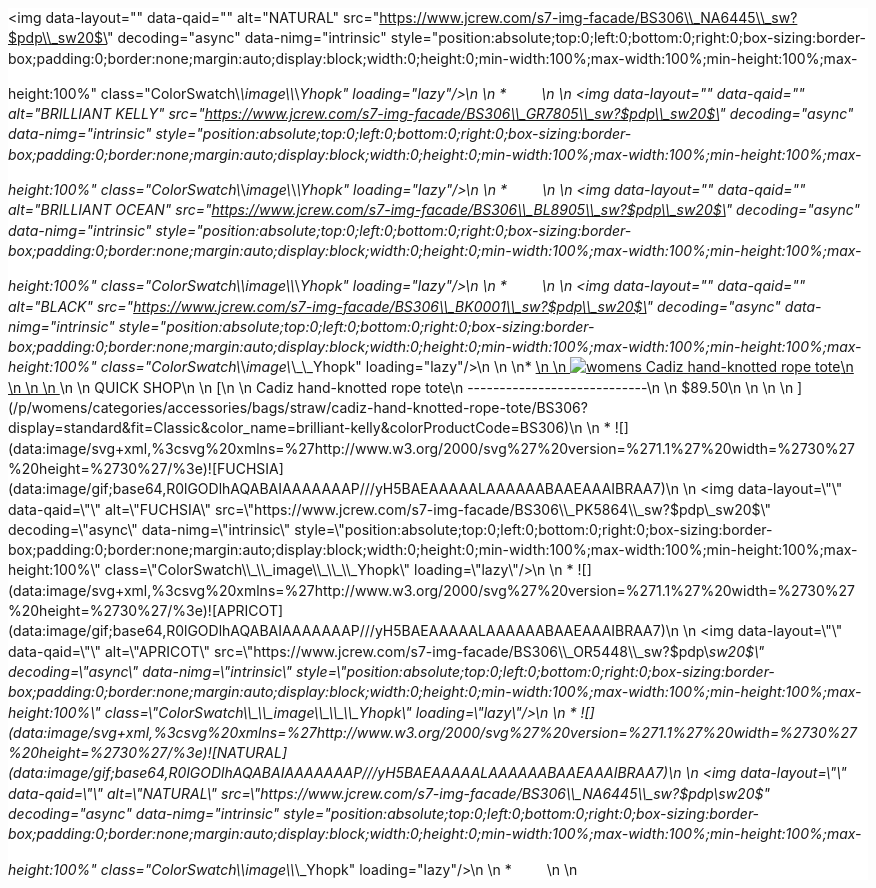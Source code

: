 <img data-layout=\"\" data-qaid=\"\" alt=\"NATURAL\" src=\"https://www.jcrew.com/s7-img-facade/BS306\\_NA6445\\_sw?$pdp\\_sw20$\" decoding=\"async\" data-nimg=\"intrinsic\" style=\"position:absolute;top:0;left:0;bottom:0;right:0;box-sizing:border-box;padding:0;border:none;margin:auto;display:block;width:0;height:0;min-width:100%;max-width:100%;min-height:100%;max-height:100%\" class=\"ColorSwatch\\_\\_image\\_\\_\\_Yhopk\" loading=\"lazy\"/>\n        \n    *   ![](data:image/svg+xml,%3csvg%20xmlns=%27http://www.w3.org/2000/svg%27%20version=%271.1%27%20width=%2730%27%20height=%2730%27/%3e)![BRILLIANT KELLY](data:image/gif;base64,R0lGODlhAQABAIAAAAAAAP///yH5BAEAAAAALAAAAAABAAEAAAIBRAA7)\n        \n        <img data-layout=\"\" data-qaid=\"\" alt=\"BRILLIANT KELLY\" src=\"https://www.jcrew.com/s7-img-facade/BS306\\_GR7805\\_sw?$pdp\\_sw20$\" decoding=\"async\" data-nimg=\"intrinsic\" style=\"position:absolute;top:0;left:0;bottom:0;right:0;box-sizing:border-box;padding:0;border:none;margin:auto;display:block;width:0;height:0;min-width:100%;max-width:100%;min-height:100%;max-height:100%\" class=\"ColorSwatch\\_\\_image\\_\\_\\_Yhopk\" loading=\"lazy\"/>\n        \n    *   ![](data:image/svg+xml,%3csvg%20xmlns=%27http://www.w3.org/2000/svg%27%20version=%271.1%27%20width=%2730%27%20height=%2730%27/%3e)![BRILLIANT OCEAN](data:image/gif;base64,R0lGODlhAQABAIAAAAAAAP///yH5BAEAAAAALAAAAAABAAEAAAIBRAA7)\n        \n        <img data-layout=\"\" data-qaid=\"\" alt=\"BRILLIANT OCEAN\" src=\"https://www.jcrew.com/s7-img-facade/BS306\\_BL8905\\_sw?$pdp\\_sw20$\" decoding=\"async\" data-nimg=\"intrinsic\" style=\"position:absolute;top:0;left:0;bottom:0;right:0;box-sizing:border-box;padding:0;border:none;margin:auto;display:block;width:0;height:0;min-width:100%;max-width:100%;min-height:100%;max-height:100%\" class=\"ColorSwatch\\_\\_image\\_\\_\\_Yhopk\" loading=\"lazy\"/>\n        \n    *   ![](data:image/svg+xml,%3csvg%20xmlns=%27http://www.w3.org/2000/svg%27%20version=%271.1%27%20width=%2730%27%20height=%2730%27/%3e)![BLACK](data:image/gif;base64,R0lGODlhAQABAIAAAAAAAP///yH5BAEAAAAALAAAAAABAAEAAAIBRAA7)\n        \n        <img data-layout=\"\" data-qaid=\"\" alt=\"BLACK\" src=\"https://www.jcrew.com/s7-img-facade/BS306\\_BK0001\\_sw?$pdp\\_sw20$\" decoding=\"async\" data-nimg=\"intrinsic\" style=\"position:absolute;top:0;left:0;bottom:0;right:0;box-sizing:border-box;padding:0;border:none;margin:auto;display:block;width:0;height:0;min-width:100%;max-width:100%;min-height:100%;max-height:100%\" class=\"ColorSwatch\\_\\_image\\_\\_\\_Yhopk\" loading=\"lazy\"/>\n        \n    \n*   [\n    \n    ![womens Cadiz hand-knotted rope tote](https://www.jcrew.com/s7-img-facade/BS306_GR7805_m?hei=640&crop=0,0,512,0)\n    \n    \n    \n    ](/p/womens/categories/accessories/bags/straw/cadiz-hand-knotted-rope-tote/BS306?display=standard&fit=Classic&color_name=brilliant-kelly&colorProductCode=BS306)\n    \n    QUICK SHOP\n    \n    [\n    \n    Cadiz hand-knotted rope tote\n    ----------------------------\n    \n    $89.50\n    \n    \n    \n    ](/p/womens/categories/accessories/bags/straw/cadiz-hand-knotted-rope-tote/BS306?display=standard&fit=Classic&color_name=brilliant-kelly&colorProductCode=BS306)\n    \n    *   ![](data:image/svg+xml,%3csvg%20xmlns=%27http://www.w3.org/2000/svg%27%20version=%271.1%27%20width=%2730%27%20height=%2730%27/%3e)![FUCHSIA](data:image/gif;base64,R0lGODlhAQABAIAAAAAAAP///yH5BAEAAAAALAAAAAABAAEAAAIBRAA7)\n        \n        <img data-layout=\"\" data-qaid=\"\" alt=\"FUCHSIA\" src=\"https://www.jcrew.com/s7-img-facade/BS306\\_PK5864\\_sw?$pdp\\_sw20$\" decoding=\"async\" data-nimg=\"intrinsic\" style=\"position:absolute;top:0;left:0;bottom:0;right:0;box-sizing:border-box;padding:0;border:none;margin:auto;display:block;width:0;height:0;min-width:100%;max-width:100%;min-height:100%;max-height:100%\" class=\"ColorSwatch\\_\\_image\\_\\_\\_Yhopk\" loading=\"lazy\"/>\n        \n    *   ![](data:image/svg+xml,%3csvg%20xmlns=%27http://www.w3.org/2000/svg%27%20version=%271.1%27%20width=%2730%27%20height=%2730%27/%3e)![APRICOT](data:image/gif;base64,R0lGODlhAQABAIAAAAAAAP///yH5BAEAAAAALAAAAAABAAEAAAIBRAA7)\n        \n        <img data-layout=\"\" data-qaid=\"\" alt=\"APRICOT\" src=\"https://www.jcrew.com/s7-img-facade/BS306\\_OR5448\\_sw?$pdp\\_sw20$\" decoding=\"async\" data-nimg=\"intrinsic\" style=\"position:absolute;top:0;left:0;bottom:0;right:0;box-sizing:border-box;padding:0;border:none;margin:auto;display:block;width:0;height:0;min-width:100%;max-width:100%;min-height:100%;max-height:100%\" class=\"ColorSwatch\\_\\_image\\_\\_\\_Yhopk\" loading=\"lazy\"/>\n        \n    *   ![](data:image/svg+xml,%3csvg%20xmlns=%27http://www.w3.org/2000/svg%27%20version=%271.1%27%20width=%2730%27%20height=%2730%27/%3e)![NATURAL](data:image/gif;base64,R0lGODlhAQABAIAAAAAAAP///yH5BAEAAAAALAAAAAABAAEAAAIBRAA7)\n        \n        <img data-layout=\"\" data-qaid=\"\" alt=\"NATURAL\" src=\"https://www.jcrew.com/s7-img-facade/BS306\\_NA6445\\_sw?$pdp\\_sw20$\" decoding=\"async\" data-nimg=\"intrinsic\" style=\"position:absolute;top:0;left:0;bottom:0;right:0;box-sizing:border-box;padding:0;border:none;margin:auto;display:block;width:0;height:0;min-width:100%;max-width:100%;min-height:100%;max-height:100%\" class=\"ColorSwatch\\_\\_image\\_\\_\\_Yhopk\" loading=\"lazy\"/>\n        \n    *   ![](data:image/svg+xml,%3csvg%20xmlns=%27http://www.w3.org/2000/svg%27%20version=%271.1%27%20width=%2730%27%20height=%2730%27/%3e)![BRILLIANT KELLY](data:image/gif;base64,R0lGODlhAQABAIAAAAAAAP///yH5BAEAAAAALAAAAAABAAEAAAIBRAA7)\n        \n